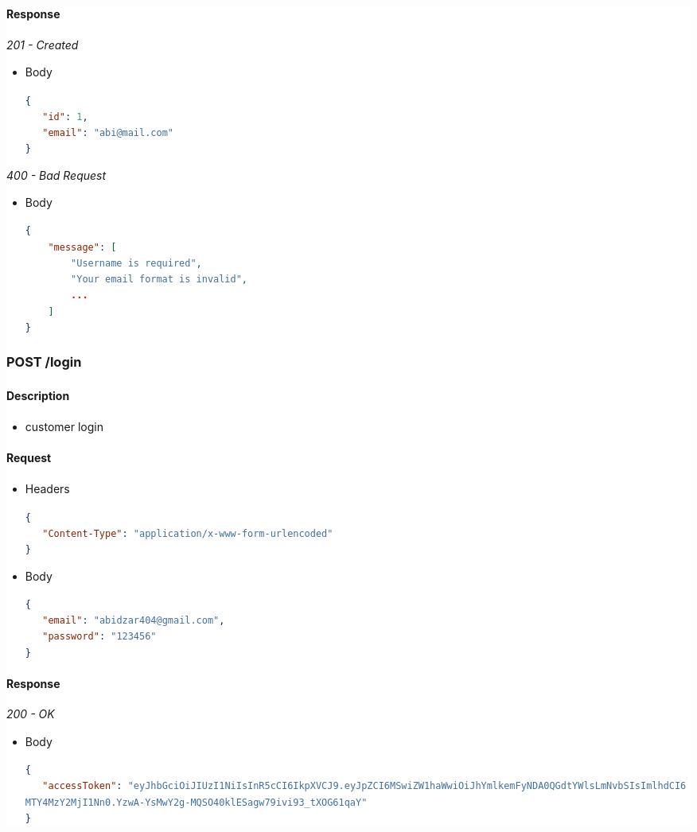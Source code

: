 #### Response

_201 - Created_

-  Body
   ```json
   {
      "id": 1,
      "email": "abi@mail.com"
   }
   ```

_400 - Bad Request_

-  Body
   ```json
   {
       "message": [
           "Username is required",
           "Your email format is invalid",
           ...
       ]
   }
   ```

### POST /login

#### Description

-  customer login

#### Request

-  Headers
   ```json
   {
      "Content-Type": "application/x-www-form-urlencoded"
   }
   ```
-  Body
   ```json
   {
      "email": "abidzar404@gmail.com",
      "password": "123456"
   }
   ```

#### Response

_200 - OK_

-  Body
   ```json
   {
      "accessToken": "eyJhbGciOiJIUzI1NiIsInR5cCI6IkpXVCJ9.eyJpZCI6MSwiZW1haWwiOiJhYmlkemFyNDA0QGdtYWlsLmNvbSIsImlhdCI6MTY4MzY2MjI1Nn0.YzwA-YsMwY2g-MQSO40klESagw79ivi93_tXOG61qaY"
   }
   ```
